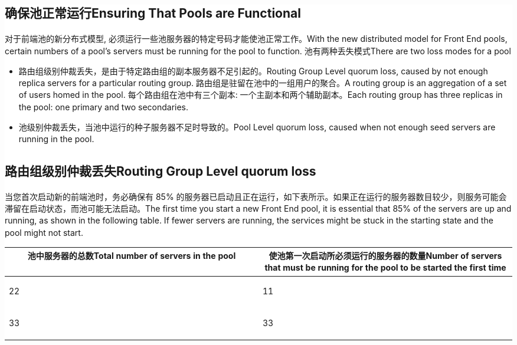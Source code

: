 <div>

## <a name="ensuring-that-pools-are-functional"></a><span data-ttu-id="70f1a-119">确保池正常运行</span><span class="sxs-lookup"><span data-stu-id="70f1a-119">Ensuring That Pools are Functional</span></span>

<span data-ttu-id="70f1a-120">对于前端池的新分布式模型, 必须运行一些池服务器的特定号码才能使池正常工作。</span><span class="sxs-lookup"><span data-stu-id="70f1a-120">With the new distributed model for Front End pools, certain numbers of a pool’s servers must be running for the pool to function.</span></span> <span data-ttu-id="70f1a-121">池有两种丢失模式</span><span class="sxs-lookup"><span data-stu-id="70f1a-121">There are two loss modes for a pool</span></span>

  - <span data-ttu-id="70f1a-122">路由组级别仲裁丢失，是由于特定路由组的副本服务器不足引起的。</span><span class="sxs-lookup"><span data-stu-id="70f1a-122">Routing Group Level quorum loss, caused by not enough replica servers for a particular routing group.</span></span> <span data-ttu-id="70f1a-123">路由组是驻留在池中的一组用户的聚合。</span><span class="sxs-lookup"><span data-stu-id="70f1a-123">A routing group is an aggregation of a set of users homed in the pool.</span></span> <span data-ttu-id="70f1a-124">每个路由组在池中有三个副本: 一个主副本和两个辅助副本。</span><span class="sxs-lookup"><span data-stu-id="70f1a-124">Each routing group has three replicas in the pool: one primary and two secondaries.</span></span>

  - <span data-ttu-id="70f1a-125">池级别仲裁丢失，当池中运行的种子服务器不足时导致的。</span><span class="sxs-lookup"><span data-stu-id="70f1a-125">Pool Level quorum loss, caused when not enough seed servers are running in the pool.</span></span>

<div>

## <a name="routing-group-level-quorum-loss"></a><span data-ttu-id="70f1a-126">路由组级别仲裁丢失</span><span class="sxs-lookup"><span data-stu-id="70f1a-126">Routing Group Level quorum loss</span></span>

<span data-ttu-id="70f1a-p107">当您首次启动新的前端池时，务必确保有 85% 的服务器已启动且正在运行，如下表所示。如果正在运行的服务器数目较少，则服务可能会滞留在启动状态，而池可能无法启动。</span><span class="sxs-lookup"><span data-stu-id="70f1a-p107">The first time you start a new Front End pool, it is essential that 85% of the servers are up and running, as shown in the following table. If fewer servers are running, the services might be stuck in the starting state and the pool might not start.</span></span>


<table>
<colgroup>
<col style="width: 50%" />
<col style="width: 50%" />
</colgroup>
<thead>
<tr class="header">
<th><span data-ttu-id="70f1a-129">池中服务器的总数</span><span class="sxs-lookup"><span data-stu-id="70f1a-129">Total number of servers in the pool</span></span></th>
<th><span data-ttu-id="70f1a-130">使池第一次启动所必须运行的服务器的数量</span><span class="sxs-lookup"><span data-stu-id="70f1a-130">Number of servers that must be running for the pool to be started the first time</span></span></th>
</tr>
</thead>
<tbody>
<tr class="odd">
<td><p><span data-ttu-id="70f1a-131">2</span><span class="sxs-lookup"><span data-stu-id="70f1a-131">2</span></span></p></td>
<td><p><span data-ttu-id="70f1a-132">1</span><span class="sxs-lookup"><span data-stu-id="70f1a-132">1</span></span></p></td>
</tr>
<tr class="even">
<td><p><span data-ttu-id="70f1a-133">3</span><span class="sxs-lookup"><span data-stu-id="70f1a-133">3</span></span></p></td>
<td><p><span data-ttu-id="70f1a-134">3</span><span class="sxs-lookup"><span data-stu-id="70f1a-134">3</span></span></p></td>